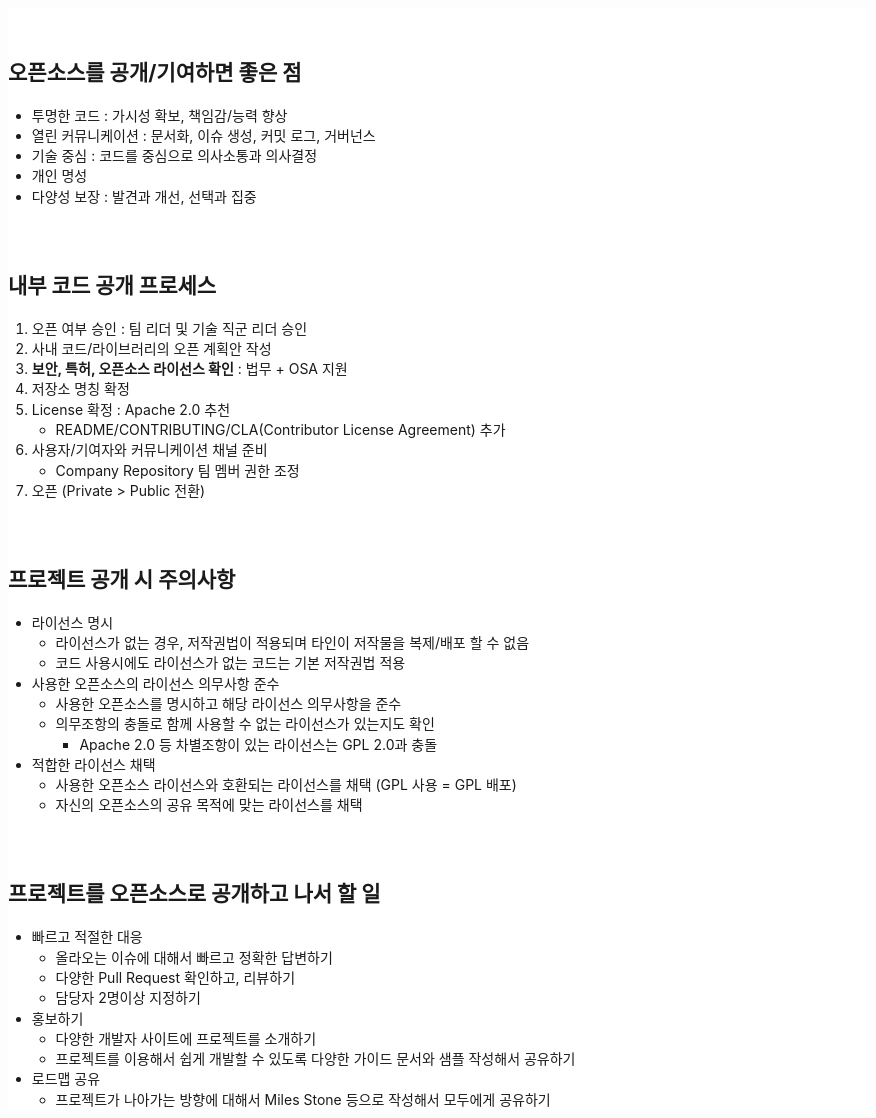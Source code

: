 <br/>

## 오픈소스를 공개/기여하면 좋은 점

- 투명한 코드 : 가시성 확보, 책임감/능력 향상
- 열린 커뮤니케이션 : 문서화, 이슈 생성, 커밋 로그, 거버넌스
- 기술 중심 : 코드를 중심으로 의사소통과 의사결정
- 개인 명성
- 다양성 보장 : 발견과 개선, 선택과 집중

<br/>

## 내부 코드 공개 프로세스

1. 오픈 여부 승인 : 팀 리더 및 기술 직군 리더 승인
2. 사내 코드/라이브러리의 오픈 계획안 작성
3. **보안, 특허, 오픈소스 라이선스 확인** : 법무 + OSA 지원
4. 저장소 명칭 확정
5. License 확정 : Apache 2.0 추천
   - README/CONTRIBUTING/CLA(Contributor License Agreement) 추가 
6. 사용자/기여자와 커뮤니케이션 채널 준비
   - Company Repository 팀 멤버 권한 조정
7. 오픈 (Private > Public 전환)

<br/>

## 프로젝트 공개 시 주의사항

- 라이선스 명시
  - 라이선스가 없는 경우, 저작권법이 적용되며 타인이 저작물을 복제/배포 할 수 없음
  - 코드 사용시에도 라이선스가 없는 코드는 기본 저작권법 적용
- 사용한 오픈소스의 라이선스 의무사항 준수
  - 사용한 오픈소스를 명시하고 해당 라이선스 의무사항을 준수
  - 의무조항의 충돌로 함께 사용할 수 없는 라이선스가 있는지도 확인
    - Apache 2.0 등 차별조항이 있는 라이선스는 GPL 2.0과 충돌
- 적합한 라이선스 채택
  - 사용한 오픈소스 라이선스와 호환되는 라이선스를 채택 (GPL 사용 = GPL 배포)
  - 자신의 오픈소스의 공유 목적에 맞는 라이선스를 채택

<br/>

## 프로젝트를 오픈소스로 공개하고 나서 할 일

- 빠르고 적절한 대응
  - 올라오는 이슈에 대해서 빠르고 정확한 답변하기
  - 다양한 Pull Request 확인하고, 리뷰하기
  - 담당자 2명이상 지정하기
- 홍보하기
  - 다양한 개발자 사이트에 프로젝트를 소개하기
  - 프로젝트를 이용해서 쉽게 개발할 수 있도록 다양한 가이드 문서와 샘플 작성해서 공유하기
- 로드맵 공유
  - 프로젝트가 나아가는 방향에 대해서 Miles Stone 등으로 작성해서 모두에게 공유하기
